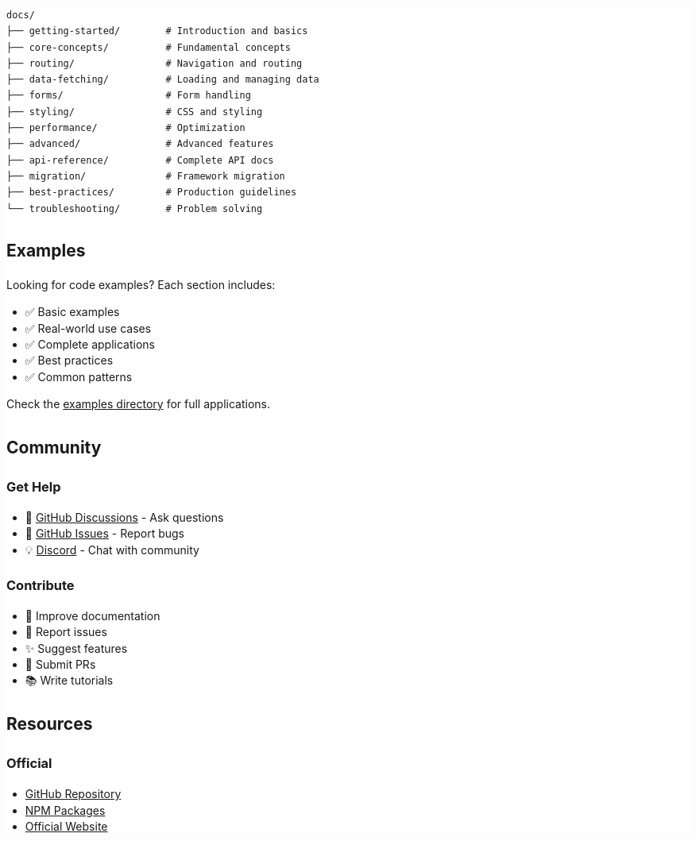 ```
docs/
├── getting-started/        # Introduction and basics
├── core-concepts/          # Fundamental concepts
├── routing/                # Navigation and routing
├── data-fetching/          # Loading and managing data
├── forms/                  # Form handling
├── styling/                # CSS and styling
├── performance/            # Optimization
├── advanced/               # Advanced features
├── api-reference/          # Complete API docs
├── migration/              # Framework migration
├── best-practices/         # Production guidelines
└── troubleshooting/        # Problem solving
```

## Examples

Looking for code examples? Each section includes:

- ✅ Basic examples
- ✅ Real-world use cases
- ✅ Complete applications
- ✅ Best practices
- ✅ Common patterns

Check the [examples directory](../examples/) for full applications.

## Community

### Get Help

- 💬 [GitHub Discussions](https://github.com/philjs/philjs/discussions) - Ask questions
- 🐛 [GitHub Issues](https://github.com/philjs/philjs/issues) - Report bugs
- 💡 [Discord](https://discord.gg/philjs) - Chat with community

### Contribute

- 📝 Improve documentation
- 🐛 Report issues
- ✨ Suggest features
- 🔧 Submit PRs
- 📚 Write tutorials

## Resources

### Official

- [GitHub Repository](https://github.com/philjs/philjs)
- [NPM Packages](https://www.npmjs.com/search?q=philjs)
- [Official Website](https://philjs.dev)
